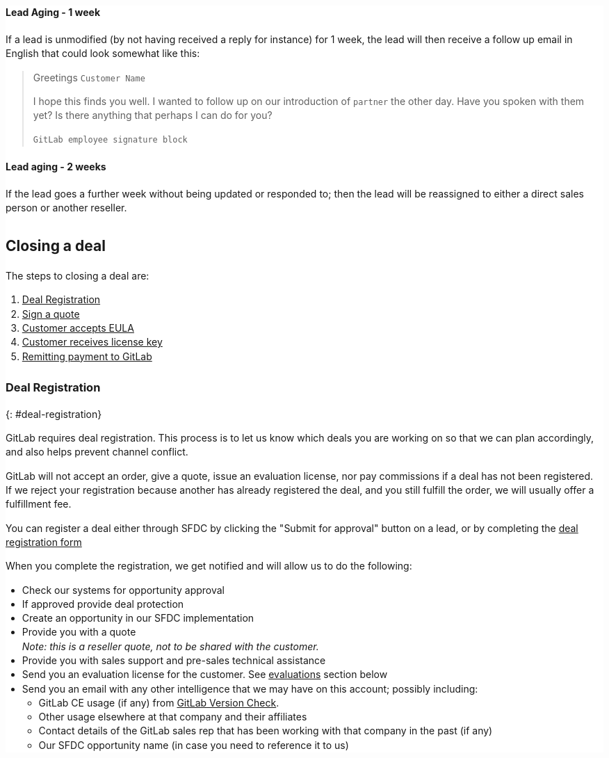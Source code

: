 #### Lead Aging - 1 week

If a lead is unmodified (by not having received a reply for instance) for 1 week, the lead will then receive a follow up email in English that could look somewhat like this:

> Greetings `Customer Name`
>
> I hope this finds you well.
> I wanted to follow up on our introduction of `partner` the other day. Have you spoken with them yet? Is there anything that perhaps I can do for you?
>
> `GitLab employee signature block`

#### Lead aging - 2 weeks

If the lead goes a further week without being updated or responded to; then the lead will be reassigned to either a direct sales person or another reseller.

## Closing a deal

The steps to closing a deal are:

1. [Deal Registration](#deal-registration)
2. [Sign a quote](#gitlab-quote)
3. [Customer accepts EULA](#gitlab-eula)
4. [Customer receives license key](#licence-key-delivery)
5. [Remitting payment to GitLab](#paying-gitlab)


### Deal Registration
{: #deal-registration}

GitLab requires deal registration. This process is to let us know which deals you are working on so that we can plan accordingly, and also helps prevent channel
conflict.

GitLab will not accept an order, give a quote, issue an evaluation license, nor pay commissions if a deal has not been registered.  
If we reject your registration because another has already registered the deal, and you still fulfill the order, we will usually offer a fulfillment fee.

You can register a deal either through SFDC by clicking the "Submit for approval" button on a lead, or by completing the [deal registration form](https://docs.google.com/forms/d/1ugj5z4le6OJgR5qp5bPBCoxqlExvs2zVFjs67K2pEO4/viewform?usp=send_form)

When you complete the registration, we get notified and will allow us to do the following:

- Check our systems for opportunity approval
- If approved provide deal protection
- Create an opportunity in our SFDC implementation
- Provide you with a quote <br>
*Note: this is a reseller quote, not to be shared with the customer.*
- Provide you with sales support and pre-sales technical assistance
- Send you an evaluation license for the customer.  See [evaluations](#evaluation-licenses-for-prospects) section below
- Send you an email with any other intelligence that we may have on this account; possibly including:
   - GitLab CE usage (if any) from [GitLab Version Check](https://about.gitlab.com/handbook/sales-process/version_check/).
   - Other usage elsewhere at that company and their affiliates
   - Contact details of the GitLab sales rep that has been working with that company in the past (if any)
   - Our SFDC opportunity name (in case you need to reference it to us)
